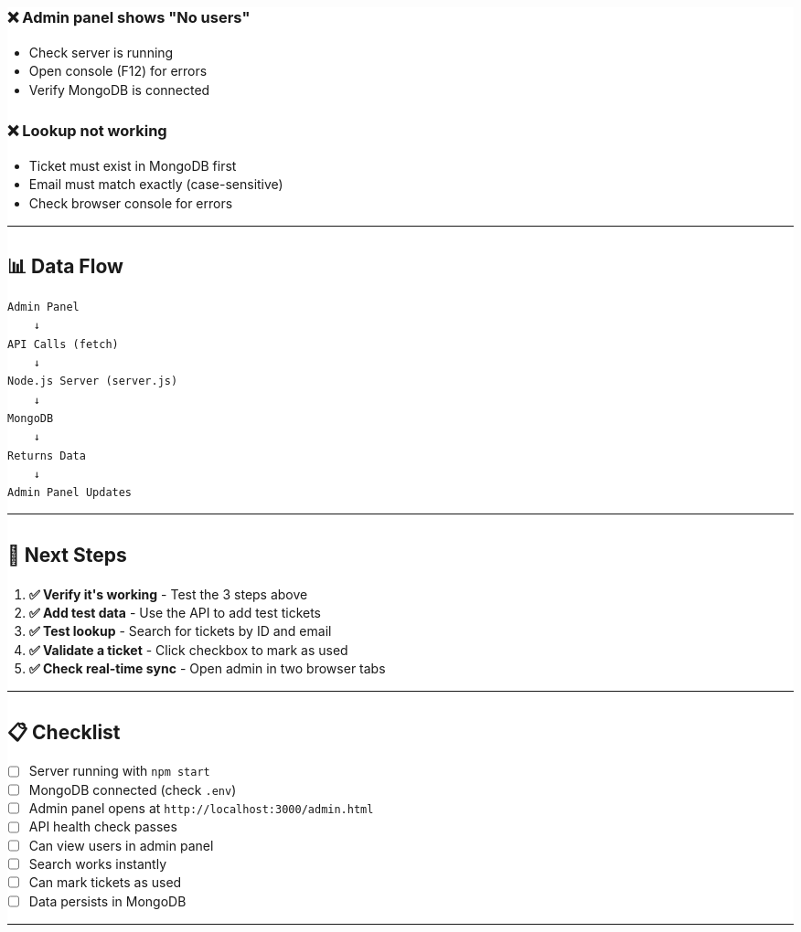 ### ❌ Admin panel shows "No users"
- Check server is running
- Open console (F12) for errors
- Verify MongoDB is connected

### ❌ Lookup not working
- Ticket must exist in MongoDB first
- Email must match exactly (case-sensitive)
- Check browser console for errors

---

## 📊 Data Flow

```
Admin Panel
    ↓
API Calls (fetch)
    ↓
Node.js Server (server.js)
    ↓
MongoDB
    ↓
Returns Data
    ↓
Admin Panel Updates
```

---

## 🎯 Next Steps

1. **✅ Verify it's working** - Test the 3 steps above
2. **✅ Add test data** - Use the API to add test tickets
3. **✅ Test lookup** - Search for tickets by ID and email
4. **✅ Validate a ticket** - Click checkbox to mark as used
5. **✅ Check real-time sync** - Open admin in two browser tabs

---

## 📋 Checklist

- [ ] Server running with `npm start`
- [ ] MongoDB connected (check `.env`)
- [ ] Admin panel opens at `http://localhost:3000/admin.html`
- [ ] API health check passes
- [ ] Can view users in admin panel
- [ ] Search works instantly
- [ ] Can mark tickets as used
- [ ] Data persists in MongoDB

---